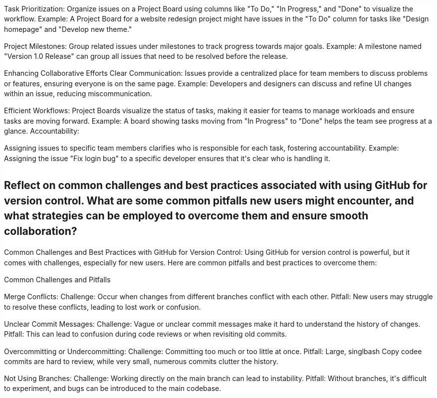 Task Prioritization: Organize issues on a Project Board using columns like "To Do," "In Progress," and "Done" to visualize the workflow.
Example: A Project Board for a website redesign project might have issues in the "To Do" column for tasks like "Design homepage" and "Develop new theme."

Project Milestones: Group related issues under milestones to track progress towards major goals.
Example: A milestone named "Version 1.0 Release" can group all issues that need to be resolved before the release.

Enhancing Collaborative Efforts
Clear Communication: Issues provide a centralized place for team members to discuss problems or features, ensuring everyone is on the same page.
Example: Developers and designers can discuss and refine UI changes within an issue, reducing miscommunication.

Efficient Workflows: Project Boards visualize the status of tasks, making it easier for teams to manage workloads and ensure tasks are moving forward.
Example: A board showing tasks moving from "In Progress" to "Done" helps the team see progress at a glance.
Accountability:

Assigning issues to specific team members clarifies who is responsible for each task, fostering accountability.
Example: Assigning the issue "Fix login bug" to a specific developer ensures that it's clear who is handling it.

## Reflect on common challenges and best practices associated with using GitHub for version control. What are some common pitfalls new users might encounter, and what strategies can be employed to overcome them and ensure smooth collaboration?

Common Challenges and Best Practices with GitHub for Version Control: Using GitHub for version control is powerful, but it comes with challenges, especially for new users. Here are common pitfalls and best practices to overcome them:

Common Challenges and Pitfalls

Merge Conflicts:
Challenge: Occur when changes from different branches conflict with each other.
Pitfall: New users may struggle to resolve these conflicts, leading to lost work or confusion.

Unclear Commit Messages:
Challenge: Vague or unclear commit messages make it hard to understand the history of changes.
Pitfall: This can lead to confusion during code reviews or when revisiting old commits.

Overcommitting or Undercommitting:
Challenge: Committing too much or too little at once.
Pitfall: Large, singlbash
Copy codee commits are hard to review, while very small, numerous commits clutter the history.

Not Using Branches:
Challenge: Working directly on the main branch can lead to instability.
Pitfall: Without branches, it's difficult to experiment, and bugs can be introduced to the main codebase.
